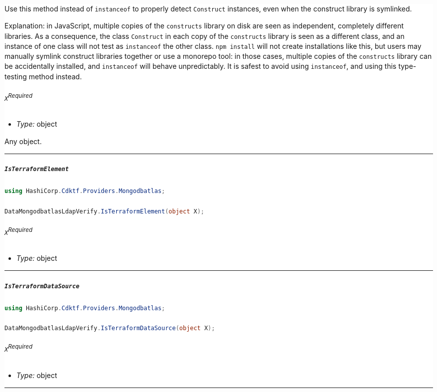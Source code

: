 Use this method instead of `instanceof` to properly detect `Construct`
instances, even when the construct library is symlinked.

Explanation: in JavaScript, multiple copies of the `constructs` library on
disk are seen as independent, completely different libraries. As a
consequence, the class `Construct` in each copy of the `constructs` library
is seen as a different class, and an instance of one class will not test as
`instanceof` the other class. `npm install` will not create installations
like this, but users may manually symlink construct libraries together or
use a monorepo tool: in those cases, multiple copies of the `constructs`
library can be accidentally installed, and `instanceof` will behave
unpredictably. It is safest to avoid using `instanceof`, and using
this type-testing method instead.

###### `X`<sup>Required</sup> <a name="X" id="@cdktf/provider-mongodbatlas.dataMongodbatlasLdapVerify.DataMongodbatlasLdapVerify.isConstruct.parameter.x"></a>

- *Type:* object

Any object.

---

##### `IsTerraformElement` <a name="IsTerraformElement" id="@cdktf/provider-mongodbatlas.dataMongodbatlasLdapVerify.DataMongodbatlasLdapVerify.isTerraformElement"></a>

```csharp
using HashiCorp.Cdktf.Providers.Mongodbatlas;

DataMongodbatlasLdapVerify.IsTerraformElement(object X);
```

###### `X`<sup>Required</sup> <a name="X" id="@cdktf/provider-mongodbatlas.dataMongodbatlasLdapVerify.DataMongodbatlasLdapVerify.isTerraformElement.parameter.x"></a>

- *Type:* object

---

##### `IsTerraformDataSource` <a name="IsTerraformDataSource" id="@cdktf/provider-mongodbatlas.dataMongodbatlasLdapVerify.DataMongodbatlasLdapVerify.isTerraformDataSource"></a>

```csharp
using HashiCorp.Cdktf.Providers.Mongodbatlas;

DataMongodbatlasLdapVerify.IsTerraformDataSource(object X);
```

###### `X`<sup>Required</sup> <a name="X" id="@cdktf/provider-mongodbatlas.dataMongodbatlasLdapVerify.DataMongodbatlasLdapVerify.isTerraformDataSource.parameter.x"></a>

- *Type:* object

---